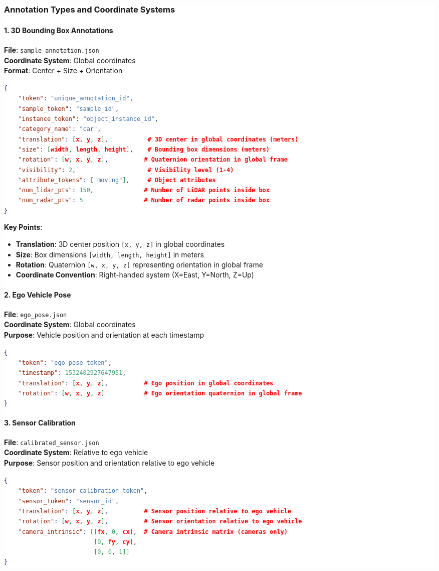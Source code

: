 ### Annotation Types and Coordinate Systems

#### 1. 3D Bounding Box Annotations
**File**: `sample_annotation.json`  
**Coordinate System**: Global coordinates  
**Format**: Center + Size + Orientation

```json
{
    "token": "unique_annotation_id",
    "sample_token": "sample_id",
    "instance_token": "object_instance_id",
    "category_name": "car",
    "translation": [x, y, z],           # 3D center in global coordinates (meters)
    "size": [width, length, height],    # Bounding box dimensions (meters)
    "rotation": [w, x, y, z],          # Quaternion orientation in global frame
    "visibility": 2,                    # Visibility level (1-4)
    "attribute_tokens": ["moving"],     # Object attributes
    "num_lidar_pts": 150,              # Number of LiDAR points inside box
    "num_radar_pts": 5                 # Number of radar points inside box
}
```

**Key Points**:
- **Translation**: 3D center position `[x, y, z]` in global coordinates
- **Size**: Box dimensions `[width, length, height]` in meters
- **Rotation**: Quaternion `[w, x, y, z]` representing orientation in global frame
- **Coordinate Convention**: Right-handed system (X=East, Y=North, Z=Up)

#### 2. Ego Vehicle Pose
**File**: `ego_pose.json`  
**Coordinate System**: Global coordinates  
**Purpose**: Vehicle position and orientation at each timestamp

```json
{
    "token": "ego_pose_token",
    "timestamp": 1532402927647951,
    "translation": [x, y, z],          # Ego position in global coordinates
    "rotation": [w, x, y, z]           # Ego orientation quaternion in global frame
}
```

#### 3. Sensor Calibration
**File**: `calibrated_sensor.json`  
**Coordinate System**: Relative to ego vehicle  
**Purpose**: Sensor position and orientation relative to ego vehicle

```json
{
    "token": "sensor_calibration_token",
    "sensor_token": "sensor_id",
    "translation": [x, y, z],          # Sensor position relative to ego vehicle
    "rotation": [w, x, y, z],          # Sensor orientation relative to ego vehicle
    "camera_intrinsic": [[fx, 0, cx],  # Camera intrinsic matrix (cameras only)
                         [0, fy, cy],
                         [0, 0, 1]]
}
```
